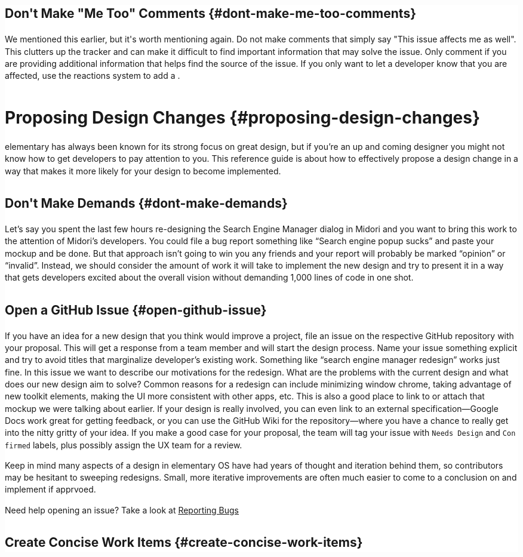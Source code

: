 ## Don't Make "Me Too" Comments {#dont-make-me-too-comments}

We mentioned this earlier, but it's worth mentioning again. Do not make comments that simply say "This issue affects me as well". This clutters up the tracker and can make it difficult to find important information that may solve the issue. Only comment if you are providing additional information that helps find the source of the issue. If you only want to let a developer know that you are affected, use the reactions system to add a <i class="far fa-thumbs-up" title="thumbs up"></i>.

# Proposing Design Changes {#proposing-design-changes}

elementary has always been known for its strong focus on great design, but if you’re an up and coming designer you might not know how to get developers to pay attention to you. This reference guide is about how to effectively propose a design change in a way that makes it more likely for your design to become implemented.

## Don't Make Demands {#dont-make-demands}

Let’s say you spent the last few hours re-designing the Search Engine Manager dialog in Midori and you want to bring this work to the attention of Midori’s developers. You could file a bug report something like “Search engine popup sucks” and paste your mockup and be done. But that approach isn’t going to win you any friends and your report will probably be marked “opinion” or “invalid”. Instead, we should consider the amount of work it will take to implement the new design and try to present it in a way that gets developers excited about the overall vision without demanding 1,000 lines of code in one shot.

<span id="use-blueprints"></span>

## Open a GitHub Issue {#open-github-issue}

If you have an idea for a new design that you think would improve a project, file an issue on the respective GitHub repository with your proposal. This will get a response from a team member and will start the design process. Name your issue something explicit and try to avoid titles that marginalize developer’s existing work. Something like “search engine manager redesign” works just fine. In this issue we want to describe our motivations for the redesign. What are the problems with the current design and what does our new design aim to solve? Common reasons for a redesign can include minimizing window chrome, taking advantage of new toolkit elements, making the UI more consistent with other apps, etc. This is also a good place to link to or attach that mockup we were talking about earlier. If your design is really involved, you can even link to an external specification—Google Docs work great for getting feedback, or you can use the GitHub Wiki for the repository—where you have a chance to really get into the nitty gritty of your idea. If you make a good case for your proposal, the team will tag your issue with `Needs Design` and `Confirmed` labels, plus possibly assign the UX team for a review.

Keep in mind many aspects of a design in elementary OS have had years of thought and iteration behind them, so contributors may be hesitant to sweeping redesigns. Small, more iterative improvements are often much easier to come to a conclusion on and implement if apprvoed.

Need help opening an issue? Take a look at [Reporting Bugs](#reporting-bugs)

## Create Concise Work Items {#create-concise-work-items}
